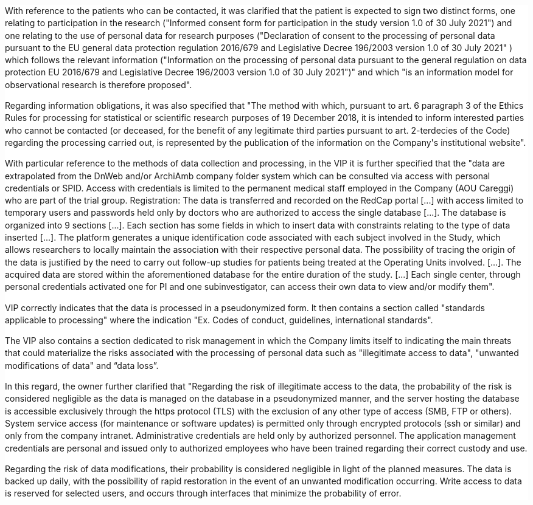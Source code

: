 With reference to the patients who can be contacted, it was clarified that the patient is expected to sign two distinct forms, one relating to participation in the research ("Informed consent form for participation in the study version 1.0 of 30 July 2021") and one relating to the use of personal data for research purposes ("Declaration of consent to the processing of personal data pursuant to the EU general data protection regulation 2016/679 and Legislative Decree 196/2003 version 1.0 of 30 July 2021" ) which follows the relevant information ("Information on the processing of personal data pursuant to the general regulation on data protection EU 2016/679 and Legislative Decree 196/2003 version 1.0 of 30 July 2021")" and which "is an information model for observational research is therefore proposed".

Regarding information obligations, it was also specified that "The method with which, pursuant to art. 6 paragraph 3 of the Ethics Rules for processing for statistical or scientific research purposes of 19 December 2018, it is intended to inform interested parties who cannot be contacted (or deceased, for the benefit of any legitimate third parties pursuant to art. 2-terdecies of the Code) regarding the processing carried out, is represented by the publication of the information on the Company's institutional website".

With particular reference to the methods of data collection and processing, in the VIP it is further specified that the "data are extrapolated from the DnWeb and/or ArchiAmb company folder system which can be consulted via access with personal credentials or SPID. Access with credentials is limited to the permanent medical staff employed in the Company (AOU Careggi) who are part of the trial group. Registration: The data is transferred and recorded on the RedCap portal \[...\] with access limited to temporary users and passwords held only by doctors who are authorized to access the single database \[...\]. The database is organized into 9 sections \[...\]. Each section has some fields in which to insert data with constraints relating to the type of data inserted \[...\]. The platform generates a unique identification code associated with each subject involved in the Study, which allows researchers to locally maintain the association with their respective personal data. The possibility of tracing the origin of the data is justified by the need to carry out follow-up studies for patients being treated at the Operating Units involved. \[...\]. The acquired data are stored within the aforementioned database for the entire duration of the study. \[...\] Each single center, through personal credentials activated one for PI and one subinvestigator, can access their own data to view and/or modify them".

VIP correctly indicates that the data is processed in a pseudonymized form. It then contains a section called "standards applicable to processing" where the indication "Ex. Codes of conduct, guidelines, international standards".

The VIP also contains a section dedicated to risk management in which the Company limits itself to indicating the main threats that could materialize the risks associated with the processing of personal data such as "illegitimate access to data", "unwanted modifications of data" and “data loss”.

In this regard, the owner further clarified that "Regarding the risk of illegitimate access to the data, the probability of the risk is considered negligible as the data is managed on the database in a pseudonymized manner, and the server hosting the database is accessible exclusively through the https protocol (TLS) with the exclusion of any other type of access (SMB, FTP or others). System service access (for maintenance or software updates) is permitted only through encrypted protocols (ssh or similar) and only from the company intranet. Administrative credentials are held only by authorized personnel. The application management credentials are personal and issued only to authorized employees who have been trained regarding their correct custody and use.

Regarding the risk of data modifications, their probability is considered negligible in light of the planned measures. The data is backed up daily, with the possibility of rapid restoration in the event of an unwanted modification occurring. Write access to data is reserved for selected users, and occurs through interfaces that minimize the probability of error.
